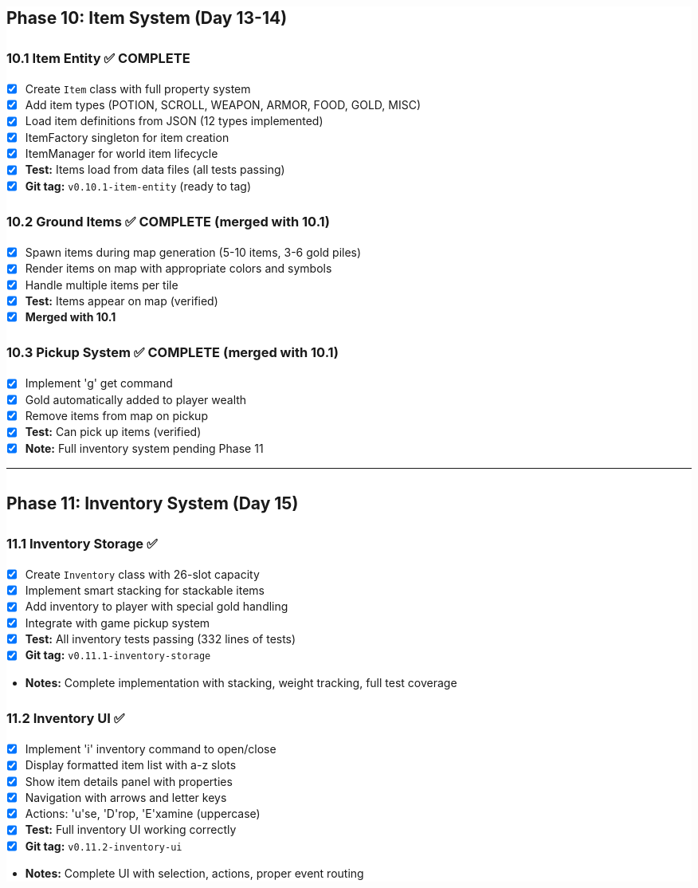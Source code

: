 
## Phase 10: Item System (Day 13-14)

### 10.1 Item Entity ✅ COMPLETE
- [x] Create `Item` class with full property system
- [x] Add item types (POTION, SCROLL, WEAPON, ARMOR, FOOD, GOLD, MISC)
- [x] Load item definitions from JSON (12 types implemented)
- [x] ItemFactory singleton for item creation
- [x] ItemManager for world item lifecycle
- [x] **Test:** Items load from data files (all tests passing)
- [x] **Git tag:** `v0.10.1-item-entity` (ready to tag)

### 10.2 Ground Items ✅ COMPLETE (merged with 10.1)
- [x] Spawn items during map generation (5-10 items, 3-6 gold piles)
- [x] Render items on map with appropriate colors and symbols
- [x] Handle multiple items per tile
- [x] **Test:** Items appear on map (verified)
- [x] **Merged with 10.1**

### 10.3 Pickup System ✅ COMPLETE (merged with 10.1)
- [x] Implement 'g' get command
- [x] Gold automatically added to player wealth
- [x] Remove items from map on pickup
- [x] **Test:** Can pick up items (verified)
- [x] **Note:** Full inventory system pending Phase 11

---

## Phase 11: Inventory System (Day 15)

### 11.1 Inventory Storage ✅
- [x] Create `Inventory` class with 26-slot capacity
- [x] Implement smart stacking for stackable items
- [x] Add inventory to player with special gold handling
- [x] Integrate with game pickup system
- [x] **Test:** All inventory tests passing (332 lines of tests)
- [x] **Git tag:** `v0.11.1-inventory-storage`
- **Notes:** Complete implementation with stacking, weight tracking, full test coverage

### 11.2 Inventory UI ✅
- [x] Implement 'i' inventory command to open/close
- [x] Display formatted item list with a-z slots
- [x] Show item details panel with properties
- [x] Navigation with arrows and letter keys
- [x] Actions: 'u'se, 'D'rop, 'E'xamine (uppercase)
- [x] **Test:** Full inventory UI working correctly
- [x] **Git tag:** `v0.11.2-inventory-ui`
- **Notes:** Complete UI with selection, actions, proper event routing
